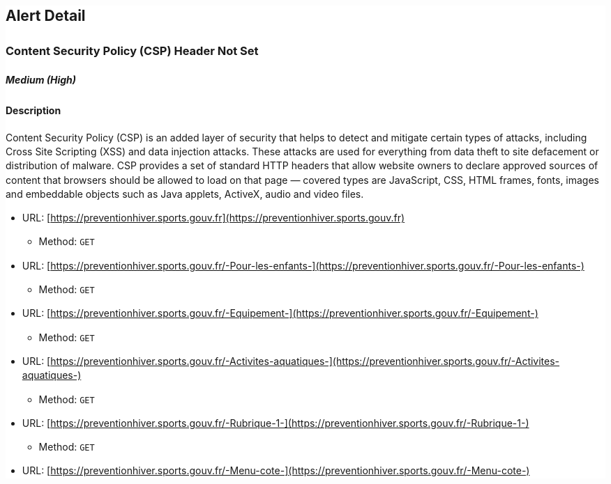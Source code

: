 ## Alert Detail


  
  
  
  
### Content Security Policy (CSP) Header Not Set
##### Medium (High)
  
  
  
  
#### Description
<p>Content Security Policy (CSP) is an added layer of security that helps to detect and mitigate certain types of attacks, including Cross Site Scripting (XSS) and data injection attacks. These attacks are used for everything from data theft to site defacement or distribution of malware. CSP provides a set of standard HTTP headers that allow website owners to declare approved sources of content that browsers should be allowed to load on that page — covered types are JavaScript, CSS, HTML frames, fonts, images and embeddable objects such as Java applets, ActiveX, audio and video files.</p>
  
  
  
* URL: [https://preventionhiver.sports.gouv.fr](https://preventionhiver.sports.gouv.fr)
  
  
  * Method: `GET`
  
  
  
  
* URL: [https://preventionhiver.sports.gouv.fr/-Pour-les-enfants-](https://preventionhiver.sports.gouv.fr/-Pour-les-enfants-)
  
  
  * Method: `GET`
  
  
  
  
* URL: [https://preventionhiver.sports.gouv.fr/-Equipement-](https://preventionhiver.sports.gouv.fr/-Equipement-)
  
  
  * Method: `GET`
  
  
  
  
* URL: [https://preventionhiver.sports.gouv.fr/-Activites-aquatiques-](https://preventionhiver.sports.gouv.fr/-Activites-aquatiques-)
  
  
  * Method: `GET`
  
  
  
  
* URL: [https://preventionhiver.sports.gouv.fr/-Rubrique-1-](https://preventionhiver.sports.gouv.fr/-Rubrique-1-)
  
  
  * Method: `GET`
  
  
  
  
* URL: [https://preventionhiver.sports.gouv.fr/-Menu-cote-](https://preventionhiver.sports.gouv.fr/-Menu-cote-)
  